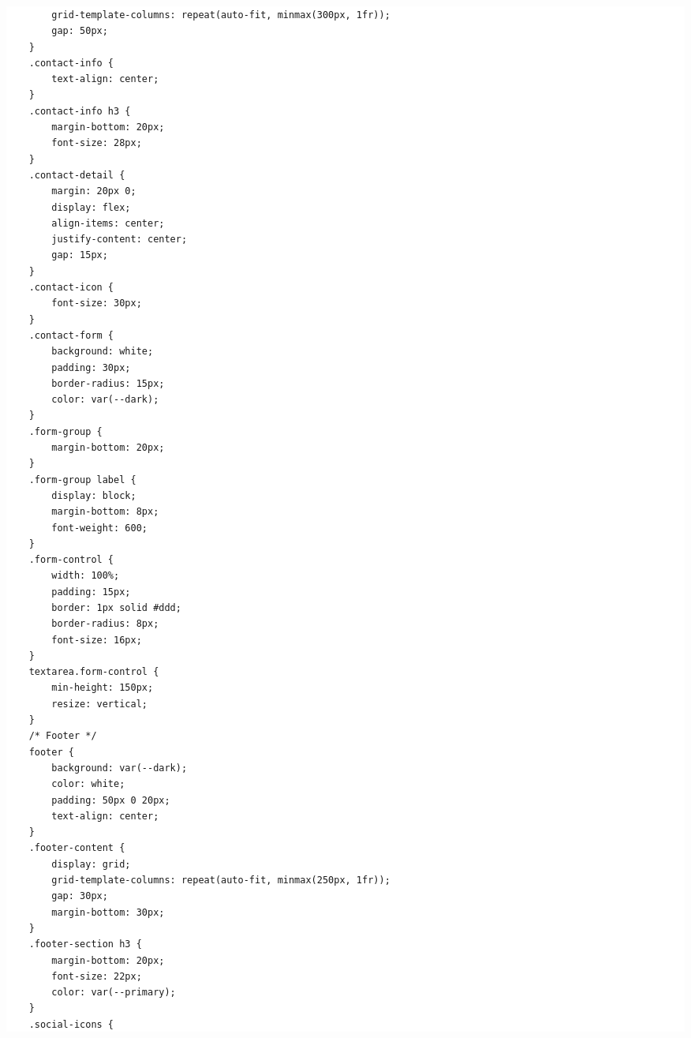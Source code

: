             grid-template-columns: repeat(auto-fit, minmax(300px, 1fr));
            gap: 50px;
        }
        .contact-info {
            text-align: center;
        }
        .contact-info h3 {
            margin-bottom: 20px;
            font-size: 28px;
        }
        .contact-detail {
            margin: 20px 0;
            display: flex;
            align-items: center;
            justify-content: center;
            gap: 15px;
        }
        .contact-icon {
            font-size: 30px;
        }
        .contact-form {
            background: white;
            padding: 30px;
            border-radius: 15px;
            color: var(--dark);
        }
        .form-group {
            margin-bottom: 20px;
        }
        .form-group label {
            display: block;
            margin-bottom: 8px;
            font-weight: 600;
        }
        .form-control {
            width: 100%;
            padding: 15px;
            border: 1px solid #ddd;
            border-radius: 8px;
            font-size: 16px;
        }
        textarea.form-control {
            min-height: 150px;
            resize: vertical;
        }
        /* Footer */
        footer {
            background: var(--dark);
            color: white;
            padding: 50px 0 20px;
            text-align: center;
        }
        .footer-content {
            display: grid;
            grid-template-columns: repeat(auto-fit, minmax(250px, 1fr));
            gap: 30px;
            margin-bottom: 30px;
        }
        .footer-section h3 {
            margin-bottom: 20px;
            font-size: 22px;
            color: var(--primary);
        }
        .social-icons {
